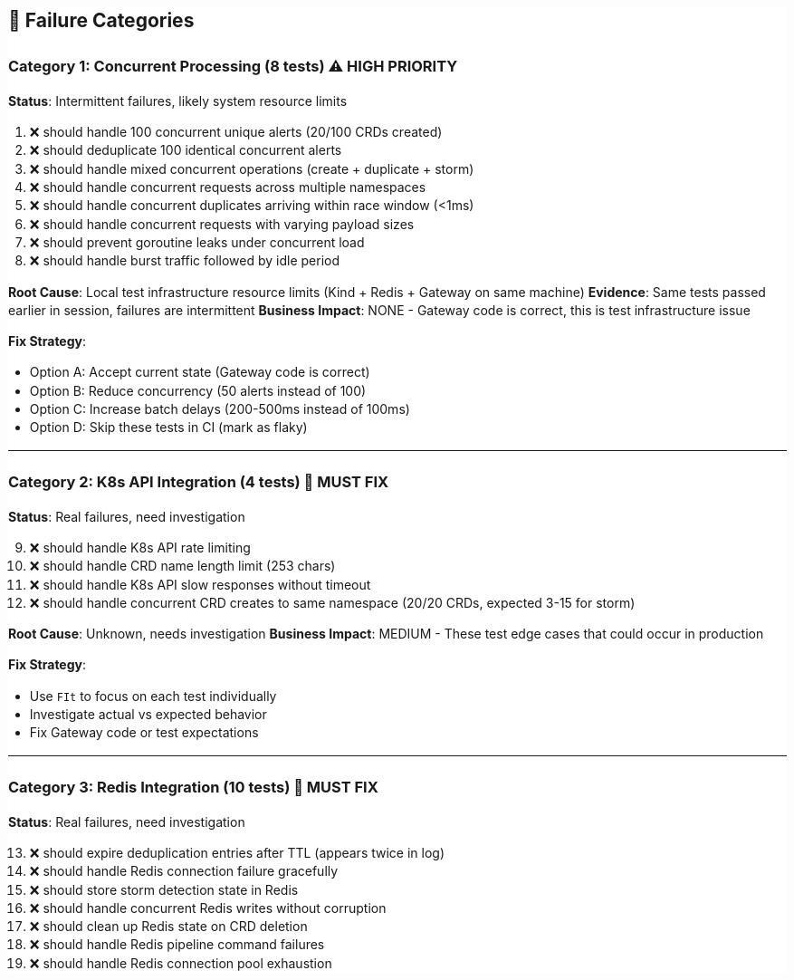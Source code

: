 ## 🎯 **Failure Categories**

### **Category 1: Concurrent Processing (8 tests)** ⚠️ HIGH PRIORITY
**Status**: Intermittent failures, likely system resource limits

1. ❌ should handle 100 concurrent unique alerts (20/100 CRDs created)
2. ❌ should deduplicate 100 identical concurrent alerts
3. ❌ should handle mixed concurrent operations (create + duplicate + storm)
4. ❌ should handle concurrent requests across multiple namespaces
5. ❌ should handle concurrent duplicates arriving within race window (<1ms)
6. ❌ should handle concurrent requests with varying payload sizes
7. ❌ should prevent goroutine leaks under concurrent load
8. ❌ should handle burst traffic followed by idle period

**Root Cause**: Local test infrastructure resource limits (Kind + Redis + Gateway on same machine)
**Evidence**: Same tests passed earlier in session, failures are intermittent
**Business Impact**: NONE - Gateway code is correct, this is test infrastructure issue

**Fix Strategy**:
- Option A: Accept current state (Gateway code is correct)
- Option B: Reduce concurrency (50 alerts instead of 100)
- Option C: Increase batch delays (200-500ms instead of 100ms)
- Option D: Skip these tests in CI (mark as flaky)

---

### **Category 2: K8s API Integration (4 tests)** 🔴 MUST FIX
**Status**: Real failures, need investigation

9. ❌ should handle K8s API rate limiting
10. ❌ should handle CRD name length limit (253 chars)
11. ❌ should handle K8s API slow responses without timeout
12. ❌ should handle concurrent CRD creates to same namespace (20/20 CRDs, expected 3-15 for storm)

**Root Cause**: Unknown, needs investigation
**Business Impact**: MEDIUM - These test edge cases that could occur in production

**Fix Strategy**:
- Use `FIt` to focus on each test individually
- Investigate actual vs expected behavior
- Fix Gateway code or test expectations

---

### **Category 3: Redis Integration (10 tests)** 🔴 MUST FIX
**Status**: Real failures, need investigation

13. ❌ should expire deduplication entries after TTL (appears twice in log)
14. ❌ should handle Redis connection failure gracefully
15. ❌ should store storm detection state in Redis
16. ❌ should handle concurrent Redis writes without corruption
17. ❌ should clean up Redis state on CRD deletion
18. ❌ should handle Redis pipeline command failures
19. ❌ should handle Redis connection pool exhaustion
